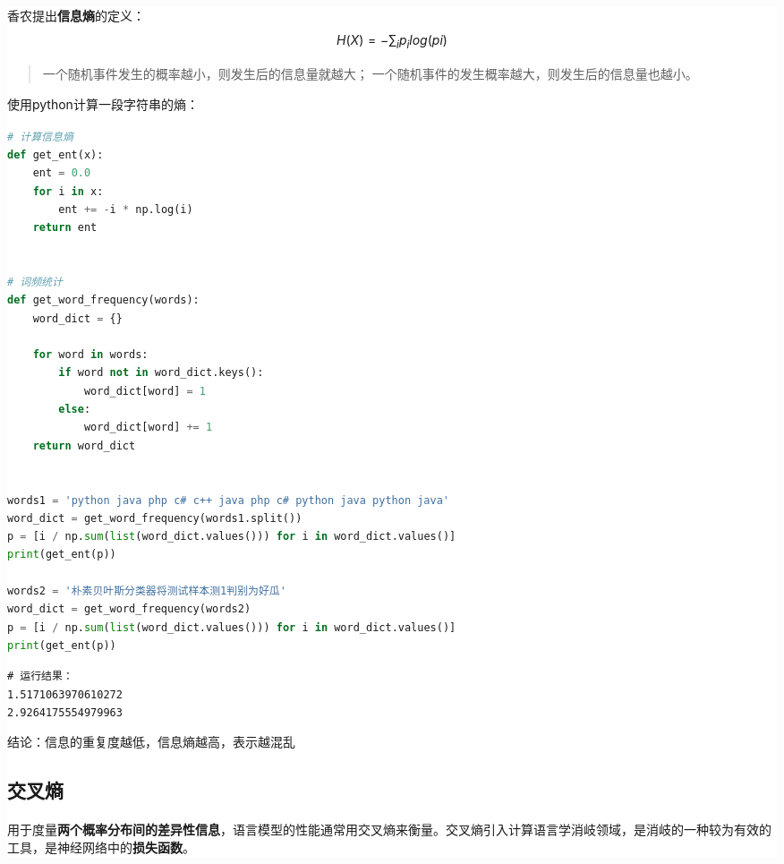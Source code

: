 香农提出**信息熵**的定义：
$$
H(X)=-\sum_{i} p_ilog(pi)
$$

> 一个随机事件发生的概率越小，则发生后的信息量就越大；
> 一个随机事件的发生概率越大，则发生后的信息量也越小。



使用python计算一段字符串的熵：

```python
# 计算信息熵
def get_ent(x):
    ent = 0.0
    for i in x:
        ent += -i * np.log(i)
    return ent


# 词频统计
def get_word_frequency(words):
    word_dict = {}

    for word in words:
        if word not in word_dict.keys():
            word_dict[word] = 1
        else:
            word_dict[word] += 1
    return word_dict


words1 = 'python java php c# c++ java php c# python java python java'
word_dict = get_word_frequency(words1.split())
p = [i / np.sum(list(word_dict.values())) for i in word_dict.values()]
print(get_ent(p))

words2 = '朴素贝叶斯分类器将测试样本测1判别为好瓜'
word_dict = get_word_frequency(words2)
p = [i / np.sum(list(word_dict.values())) for i in word_dict.values()]
print(get_ent(p))
```

```
# 运行结果：
1.5171063970610272
2.9264175554979963
```

结论：信息的重复度越低，信息熵越高，表示越混乱

## 交叉熵

用于度量**两个概率分布间的差异性信息**，语言模型的性能通常用交叉熵来衡量。交叉熵引入计算语言学消岐领域，是消岐的一种较为有效的工具，是神经网络中的**损失函数**。
